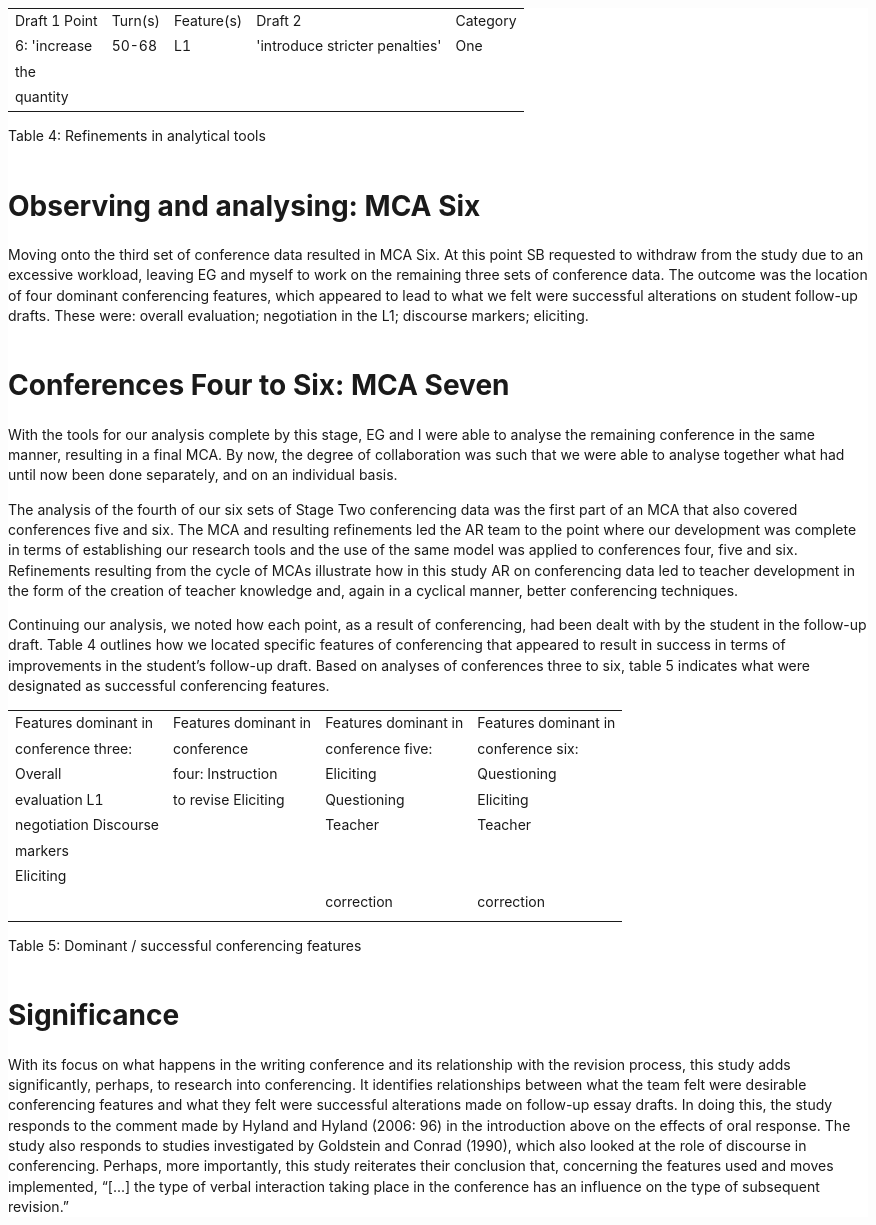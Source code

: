 <html><body><table><tr><td>Draft 1 Point</td><td>Turn(s)</td><td>Feature(s)</td><td>Draft 2</td><td>Category</td></tr><tr><td>6: &#x27;increase</td><td rowspan="3">50-68</td><td rowspan="3">L1</td><td rowspan="3">&#x27;introduce stricter penalties&#x27;</td><td rowspan="3">One</td></tr><tr><td>the</td></tr><tr><td> quantity</td></tr></table></body></html>

Table 4: Refinements in analytical tools

# Observing and analysing: MCA Six

Moving onto the third set of conference data resulted in MCA Six. At this point SB requested to withdraw from the study due to an excessive workload, leaving EG and myself to work on the remaining three sets of conference data. The outcome was the location of four dominant conferencing features, which appeared to lead to what we felt were successful alterations on student follow-up drafts. These were: overall evaluation; negotiation in the L1; discourse markers; eliciting.

# Conferences Four to Six: MCA Seven

With the tools for our analysis complete by this stage, EG and I were able to analyse the remaining conference in the same manner, resulting in a final MCA. By now, the degree of collaboration was such that we were able to analyse together what had until now been done separately, and on an individual basis.

The analysis of the fourth of our six sets of Stage Two conferencing data was the first part of an MCA that also covered conferences five and six. The MCA and resulting refinements led the AR team to the point where our development was complete in terms of establishing our research tools and the use of the same model was applied to conferences four, five and six. Refinements resulting from the cycle of MCAs illustrate how in this study AR on conferencing data led to teacher development in the form of the creation of teacher knowledge and, again in a cyclical manner, better conferencing techniques.

Continuing our analysis, we noted how each point, as a result of conferencing, had been dealt with by the student in the follow-up draft. Table 4 outlines how we located specific features of conferencing that appeared to result in success in terms of improvements in the student’s follow-up draft. Based on analyses of conferences three to six, table 5 indicates what were designated as successful conferencing features.

<html><body><table><tr><td>Features dominant in</td><td>Features dominant in</td><td>Features dominant in</td><td>Features dominant in</td></tr><tr><td>conference three:</td><td>conference</td><td>conference five:</td><td>conference six:</td></tr><tr><td>Overall</td><td>four: Instruction</td><td>Eliciting</td><td>Questioning</td></tr><tr><td>evaluation L1</td><td>to revise Eliciting</td><td>Questioning</td><td>Eliciting</td></tr><tr><td>negotiation Discourse</td><td></td><td>Teacher</td><td>Teacher</td></tr><tr><td>markers</td><td></td><td></td><td></td></tr><tr><td>Eliciting</td><td></td><td></td><td></td></tr><tr><td></td><td></td><td>correction</td><td>correction</td></tr><tr><td></td><td></td><td></td><td></td></tr></table></body></html>

Table 5: Dominant / successful conferencing features

# Significance

With its focus on what happens in the writing conference and its relationship with the revision process, this study adds significantly, perhaps, to research into conferencing. It identifies relationships between what the team felt were desirable conferencing features and what they felt were successful alterations made on follow-up essay drafts. In doing this, the study responds to the comment made by Hyland and Hyland (2006: 96) in the introduction above on the effects of oral response. The study also responds to studies investigated by Goldstein and Conrad (1990), which also looked at the role of discourse in conferencing. Perhaps, more importantly, this study reiterates their conclusion that, concerning the features used and moves implemented, “[...] the type of verbal interaction taking place in the conference has an influence on the type of subsequent revision.”
